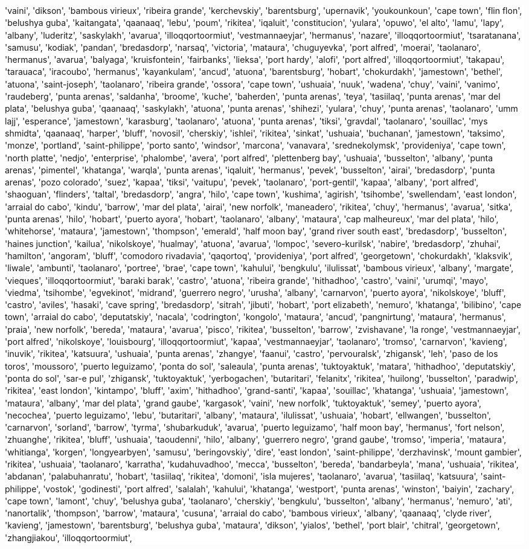 'vaini', 'dikson', 'bambous virieux', 'ribeira grande', 'kerchevskiy', 'barentsburg', 'upernavik', 'youkounkoun', 'cape town', 'flin flon', 'belushya guba', 'kaitangata', 'qaanaaq', 'lebu', 'poum', 'rikitea', 'iqaluit', 'constitucion', 'yulara', 'opuwo', 'el alto', 'lamu', 'lapy', 'albany', 'luderitz', 'saskylakh', 'avarua', 'illoqqortoormiut', 'vestmannaeyjar', 'hermanus', 'nazare', 'illoqqortoormiut', 'tsaratanana', 'samusu', 'kodiak', 'pandan', 'bredasdorp', 'narsaq', 'victoria', 'mataura', 'chuguyevka', 'port alfred', 'moerai', 'taolanaro', 'hermanus', 'avarua', 'balyaga', 'kruisfontein', 'fairbanks', 'lieksa', 'port hardy', 'alofi', 'port alfred', 'illoqqortoormiut', 'takapau', 'tarauaca', 'iracoubo', 'hermanus', 'kayankulam', 'ancud', 'atuona', 'barentsburg', 'hobart', 'chokurdakh', 'jamestown', 'bethel', 'atuona', 'saint-joseph', 'taolanaro', 'ribeira grande', 'ossora', 'cape town', 'ushuaia', 'nuuk', 'wadena', 'chuy', 'vaini', 'vanimo', 'raudeberg', 'punta arenas', 'saldanha', 'broome', 'kuche', 'baherden', 'punta arenas', 'teya', 'tasiilaq', 'punta arenas', 'mar del plata', 'belushya guba', 'qaanaaq', 'saskylakh', 'atuona', 'punta arenas', 'shihezi', 'yulara', 'chuy', 'punta arenas', 'taolanaro', 'umm lajj', 'esperance', 'jamestown', 'karasburg', 'taolanaro', 'atuona', 'punta arenas', 'tiksi', 'gravdal', 'taolanaro', 'souillac', 'mys shmidta', 'qaanaaq', 'harper', 'bluff', 'novosil', 'cherskiy', 'ishlei', 'rikitea', 'sinkat', 'ushuaia', 'buchanan', 'jamestown', 'taksimo', 'monze', 'portland', 'saint-philippe', 'porto santo', 'windsor', 'marcona', 'vanavara', 'srednekolymsk', 'provideniya', 'cape town', 'north platte', 'nedjo', 'enterprise', 'phalombe', 'avera', 'port alfred', 'plettenberg bay', 'ushuaia', 'busselton', 'albany', 'punta arenas', 'pimentel', 'khatanga', 'warqla', 'punta arenas', 'iqaluit', 'hermanus', 'pevek', 'busselton', 'airai', 'bredasdorp', 'punta arenas', 'pozo colorado', 'suez', 'kapaa', 'tiksi', 'vaitupu', 'pevek', 'taolanaro', 'port-gentil', 'kapaa', 'albany', 'port alfred', 'shaoguan', 'flinders', 'taltal', 'bredasdorp', 'angra', 'hilo', 'cape town', 'kushima', 'agirish', 'tsihombe', 'swellendam', 'east london', 'arraial do cabo', 'kindu', 'barrow', 'mar del plata', 'airai', 'new norfolk', 'maneadero', 'rikitea', 'chuy', 'hermanus', 'avarua', 'sitka', 'punta arenas', 'hilo', 'hobart', 'puerto ayora', 'hobart', 'taolanaro', 'albany', 'mataura', 'cap malheureux', 'mar del plata', 'hilo', 'whitehorse', 'mataura', 'jamestown', 'thompson', 'emerald', 'half moon bay', 'grand river south east', 'bredasdorp', 'busselton', 'haines junction', 'kailua', 'nikolskoye', 'hualmay', 'atuona', 'avarua', 'lompoc', 'severo-kurilsk', 'nabire', 'bredasdorp', 'zhuhai', 'hamilton', 'angoram', 'bluff', 'comodoro rivadavia', 'qaqortoq', 'provideniya', 'port alfred', 'georgetown', 'chokurdakh', 'klaksvik', 'liwale', 'ambunti', 'taolanaro', 'portree', 'brae', 'cape town', 'kahului', 'bengkulu', 'ilulissat', 'bambous virieux', 'albany', 'margate', 'vieques', 'illoqqortoormiut', 'baraki barak', 'castro', 'atuona', 'ribeira grande', 'hithadhoo', 'castro', 'vaini', 'urumqi', 'mayo', 'viedma', 'tsihombe', 'egvekinot', 'midrand', 'guerrero negro', 'urusha', 'albany', 'carnarvon', 'puerto ayora', 'nikolskoye', 'bluff', 'castro', 'aviles', 'hasaki', 'cave spring', 'bredasdorp', 'sitrah', 'jibuti', 'hobart', 'port elizabeth', 'nemuro', 'khatanga', 'bilibino', 'cape town', 'arraial do cabo', 'deputatskiy', 'nacala', 'codrington', 'kongolo', 'mataura', 'ancud', 'pangnirtung', 'mataura', 'hermanus', 'praia', 'new norfolk', 'bereda', 'mataura', 'avarua', 'pisco', 'rikitea', 'busselton', 'barrow', 'zvishavane', 'la ronge', 'vestmannaeyjar', 'port alfred', 'nikolskoye', 'louisbourg', 'illoqqortoormiut', 'kapaa', 'vestmannaeyjar', 'taolanaro', 'tromso', 'carnarvon', 'kavieng', 'inuvik', 'rikitea', 'katsuura', 'ushuaia', 'punta arenas', 'zhangye', 'faanui', 'castro', 'pervouralsk', 'zhigansk', 'leh', 'paso de los toros', 'moussoro', 'puerto leguizamo', 'ponta do sol', 'saleaula', 'punta arenas', 'tuktoyaktuk', 'matara', 'hithadhoo', 'deputatskiy', 'ponta do sol', 'sar-e pul', 'zhigansk', 'tuktoyaktuk', 'yerbogachen', 'butaritari', 'felanitx', 'rikitea', 'huilong', 'busselton', 'paradwip', 'rikitea', 'east london', 'kintampo', 'bluff', 'axim', 'hithadhoo', 'grand-santi', 'kapaa', 'souillac', 'khatanga', 'ushuaia', 'jamestown', 'mataura', 'albany', 'mar del plata', 'grand gaube', 'kargasok', 'vaini', 'new norfolk', 'tuktoyaktuk', 'semey', 'puerto ayora', 'necochea', 'puerto leguizamo', 'lebu', 'butaritari', 'albany', 'mataura', 'ilulissat', 'ushuaia', 'hobart', 'ellwangen', 'busselton', 'carnarvon', 'sorland', 'barrow', 'tyrma', 'shubarkuduk', 'avarua', 'puerto leguizamo', 'half moon bay', 'hermanus', 'fort nelson', 'zhuanghe', 'rikitea', 'bluff', 'ushuaia', 'taoudenni', 'hilo', 'albany', 'guerrero negro', 'grand gaube', 'tromso', 'imperia', 'mataura', 'whitianga', 'korgen', 'longyearbyen', 'samusu', 'beringovskiy', 'dire', 'east london', 'saint-philippe', 'derzhavinsk', 'mount gambier', 'rikitea', 'ushuaia', 'taolanaro', 'karratha', 'kudahuvadhoo', 'mecca', 'busselton', 'bereda', 'bandarbeyla', 'mana', 'ushuaia', 'rikitea', 'abdanan', 'palabuhanratu', 'hobart', 'tasiilaq', 'rikitea', 'domoni', 'isla mujeres', 'taolanaro', 'avarua', 'tasiilaq', 'katsuura', 'saint-philippe', 'vostok', 'godinesti', 'port alfred', 'salalah', 'kahului', 'khatanga', 'westport', 'punta arenas', 'winston', 'baiyin', 'zachary', 'cape town', 'lamont', 'chuy', 'belushya guba', 'taolanaro', 'cherskiy', 'bengkulu', 'busselton', 'albany', 'hermanus', 'nemuro', 'ati', 'nanortalik', 'thompson', 'barrow', 'mataura', 'cusuna', 'arraial do cabo', 'bambous virieux', 'albany', 'qaanaaq', 'clyde river', 'kavieng', 'jamestown', 'barentsburg', 'belushya guba', 'mataura', 'dikson', 'yialos', 'bethel', 'port blair', 'chitral', 'georgetown', 'zhangjiakou', 'illoqqortoormiut',